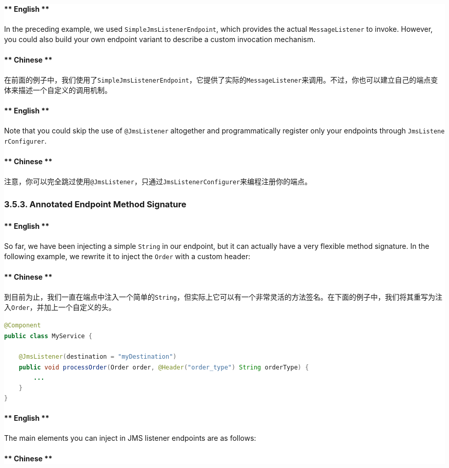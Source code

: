 

#### ** English **

In the preceding example, we used `SimpleJmsListenerEndpoint`, which provides the actual `MessageListener` to invoke. However, you could also build your own endpoint variant to describe a custom invocation mechanism.
#### ** Chinese **

在前面的例子中，我们使用了`SimpleJmsListenerEndpoint`，它提供了实际的`MessageListener`来调用。不过，你也可以建立自己的端点变体来描述一个自定义的调用机制。






#### ** English **

Note that you could skip the use of `@JmsListener` altogether and programmatically register only your endpoints through `JmsListenerConfigurer`.
#### ** Chinese **

注意，你可以完全跳过使用`@JmsListener`，只通过`JmsListenerConfigurer`来编程注册你的端点。




### **3.5.3. Annotated Endpoint Method Signature** 



#### ** English **

So far, we have been injecting a simple `String` in our endpoint, but it can actually have a very flexible method signature. In the following example, we rewrite it to inject the `Order` with a custom header:
#### ** Chinese **

到目前为止，我们一直在端点中注入一个简单的`String`，但实际上它可以有一个非常灵活的方法签名。在下面的例子中，我们将其重写为注入`Order`，并加上一个自定义的头。




```java
@Component
public class MyService {

    @JmsListener(destination = "myDestination")
    public void processOrder(Order order, @Header("order_type") String orderType) {
        ...
    }
}
```



#### ** English **

The main elements you can inject in JMS listener endpoints are as follows:
#### ** Chinese **
